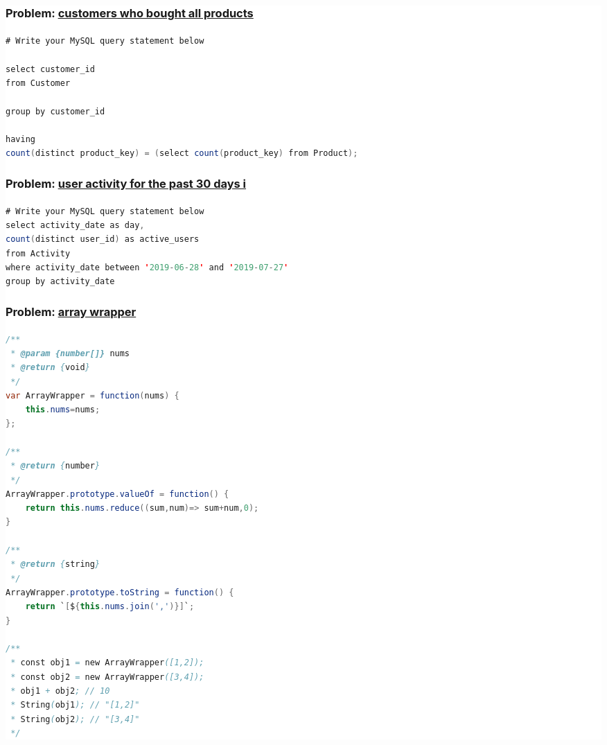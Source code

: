 ### Problem: [customers who bought all products](https://leetcode.com/problems/customers-who-bought-all-products/)

```java
# Write your MySQL query statement below

select customer_id 
from Customer

group by customer_id

having 
count(distinct product_key) = (select count(product_key) from Product);
```

### Problem: [user activity for the past 30 days i](https://leetcode.com/problems/user-activity-for-the-past-30-days-i/)

```java
# Write your MySQL query statement below
select activity_date as day,
count(distinct user_id) as active_users
from Activity 
where activity_date between '2019-06-28' and '2019-07-27'
group by activity_date 
```

### Problem: [array wrapper](https://leetcode.com/problems/array-wrapper/)

```java
/**
 * @param {number[]} nums
 * @return {void}
 */
var ArrayWrapper = function(nums) {
    this.nums=nums;
};

/**
 * @return {number}
 */
ArrayWrapper.prototype.valueOf = function() {
    return this.nums.reduce((sum,num)=> sum+num,0);
}

/**
 * @return {string}
 */
ArrayWrapper.prototype.toString = function() {
    return `[${this.nums.join(',')}]`;
}

/**
 * const obj1 = new ArrayWrapper([1,2]);
 * const obj2 = new ArrayWrapper([3,4]);
 * obj1 + obj2; // 10
 * String(obj1); // "[1,2]"
 * String(obj2); // "[3,4]"
 */
```
